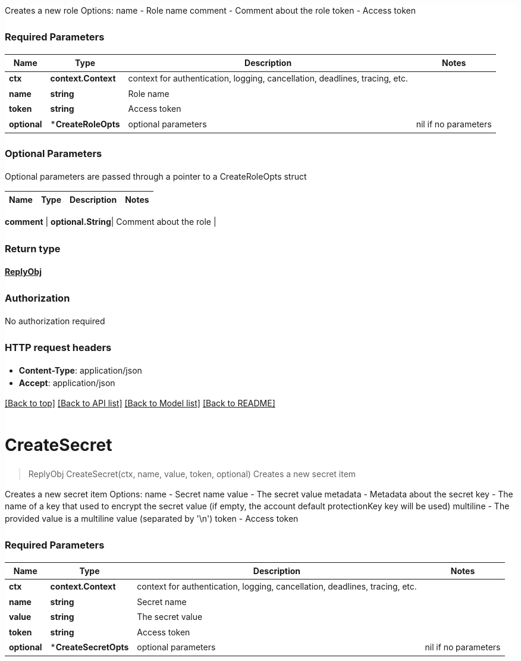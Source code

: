 Creates a new role Options:   name -    Role name   comment -    Comment about the role   token -    Access token

### Required Parameters

Name | Type | Description  | Notes
------------- | ------------- | ------------- | -------------
 **ctx** | **context.Context** | context for authentication, logging, cancellation, deadlines, tracing, etc.
  **name** | **string**| Role name | 
  **token** | **string**| Access token | 
 **optional** | ***CreateRoleOpts** | optional parameters | nil if no parameters

### Optional Parameters
Optional parameters are passed through a pointer to a CreateRoleOpts struct

Name | Type | Description  | Notes
------------- | ------------- | ------------- | -------------


 **comment** | **optional.String**| Comment about the role | 

### Return type

[**ReplyObj**](ReplyObj.md)

### Authorization

No authorization required

### HTTP request headers

 - **Content-Type**: application/json
 - **Accept**: application/json

[[Back to top]](#) [[Back to API list]](../README.md#documentation-for-api-endpoints) [[Back to Model list]](../README.md#documentation-for-models) [[Back to README]](../README.md)

# **CreateSecret**
> ReplyObj CreateSecret(ctx, name, value, token, optional)
Creates a new secret item

Creates a new secret item Options:   name -    Secret name   value -    The secret value   metadata -    Metadata about the secret   key -    The name of a key that used to encrypt the secret value (if empty, the account default protectionKey key will be used)   multiline -    The provided value is a multiline value (separated by '\\n')   token -    Access token

### Required Parameters

Name | Type | Description  | Notes
------------- | ------------- | ------------- | -------------
 **ctx** | **context.Context** | context for authentication, logging, cancellation, deadlines, tracing, etc.
  **name** | **string**| Secret name | 
  **value** | **string**| The secret value | 
  **token** | **string**| Access token | 
 **optional** | ***CreateSecretOpts** | optional parameters | nil if no parameters
